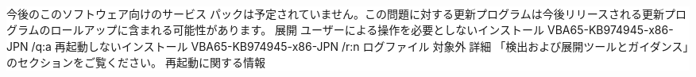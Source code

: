 <td style="border:1px solid black;">
</td>
<td style="border:1px solid black;">
今後のこのソフトウェア向けのサービス パックは予定されていません。この問題に対する更新プログラムは今後リリースされる更新プログラムのロールアップに含まれる可能性があります。
</td>
</tr>
<tr>
<th colspan="2">
展開
</th>
</tr>
<tr class="alternateRow">
<td style="border:1px solid black;">
ユーザーによる操作を必要としないインストール
</td>
<td style="border:1px solid black;">
VBA65-KB974945-x86-JPN /q:a
</td>
</tr>
<tr>
<td style="border:1px solid black;">
</td>
<td style="border:1px solid black;">
</td>
</tr>
<tr class="alternateRow">
<td style="border:1px solid black;">
再起動しないインストール
</td>
<td style="border:1px solid black;">
VBA65-KB974945-x86-JPN /r:n
</td>
</tr>
<tr>
<td style="border:1px solid black;">
</td>
<td style="border:1px solid black;">
</td>
</tr>
<tr class="alternateRow">
<td style="border:1px solid black;">
ログファイル
</td>
<td style="border:1px solid black;">
対象外
</td>
</tr>
<tr>
<td style="border:1px solid black;">
</td>
<td style="border:1px solid black;">
</td>
</tr>
<tr class="alternateRow">
<td style="border:1px solid black;">
詳細
</td>
<td style="border:1px solid black;">
「検出および展開ツールとガイダンス」のセクションをご覧ください。
</td>
</tr>
<tr>
<th colspan="2">
再起動に関する情報